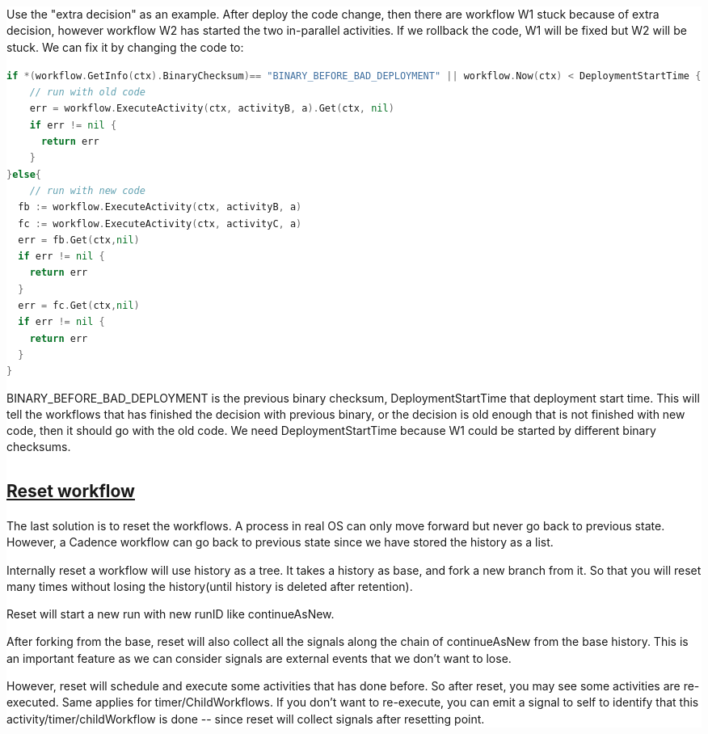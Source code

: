 Use the "extra decision" as an example. After deploy the code change, then there are workflow W1 stuck because of extra decision, however workflow W2 has started the two in-parallel activities. If we rollback the code, W1 will be fixed but W2 will be stuck. We can fix it by changing the code to:

```go
if *(workflow.GetInfo(ctx).BinaryChecksum)== "BINARY_BEFORE_BAD_DEPLOYMENT" || workflow.Now(ctx) < DeploymentStartTime {
    // run with old code
    err = workflow.ExecuteActivity(ctx, activityB, a).Get(ctx, nil)
    if err != nil {
      return err
    }
}else{
    // run with new code
  fb := workflow.ExecuteActivity(ctx, activityB, a)
  fc := workflow.ExecuteActivity(ctx, activityC, a)
  err = fb.Get(ctx,nil)
  if err != nil {
    return err
  }
  err = fc.Get(ctx,nil)
  if err != nil {
    return err
  }
}
```


BINARY_BEFORE_BAD_DEPLOYMENT is the previous binary checksum, DeploymentStartTime that deployment start time. This will tell the workflows that has finished the decision with previous binary, or the decision is old enough that is not finished with new code, then it should go with the old code. We need DeploymentStartTime because W1 could be started by different binary checksums. 

## [Reset workflow](https://cadenceworkflow.io/docs/08_cli#restart-reset-workflow)

The last solution is to reset the workflows. A process in real OS can only move forward but never go back to previous state. However, a Cadence workflow can go back to previous state since we have stored the history as a list. 

Internally reset a workflow will use history as a tree. It takes a history as base, and fork a new branch from it. So that you will reset many times without losing the history(until history is deleted after retention). 

Reset will start a new run with new runID like continueAsNew. 

After forking from the base, reset will also collect all the signals along the chain of continueAsNew from the base history. This is an important feature as we can consider signals are external events that we don’t want to lose. 

However, reset will schedule and execute some activities that has done before. So after reset, you may see some activities are re-executed. Same applies for timer/ChildWorkflows. If you don’t want to re-execute, you can emit a signal to self to identify that this activity/timer/childWorkflow is done -- since reset will collect signals after resetting point.

